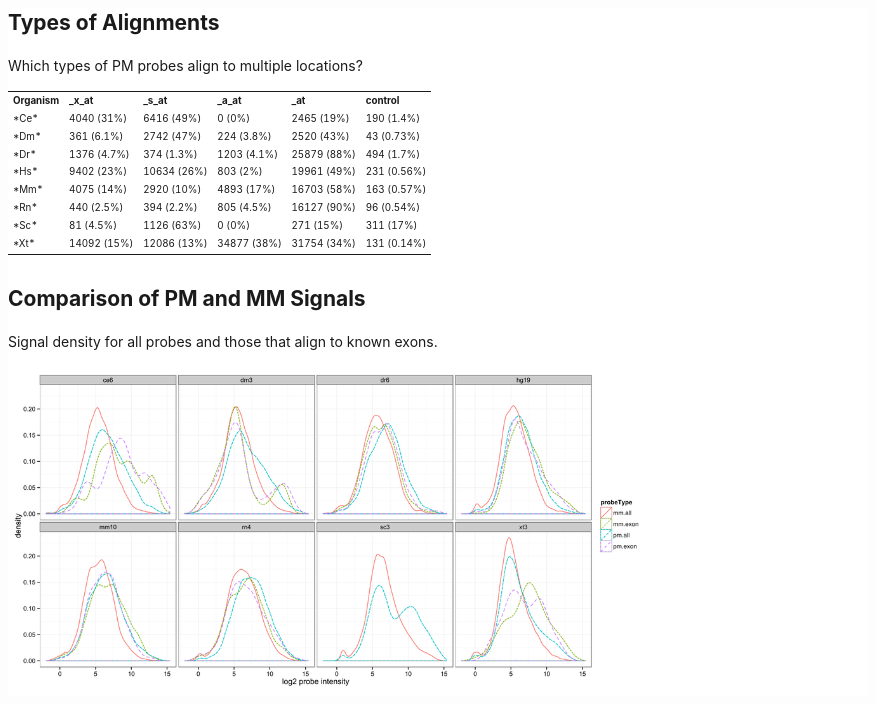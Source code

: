 

## Types of Alignments

Which types of PM probes align to multiple locations?






<TABLE style="font-size:70%; text-align:left; border-spacing:20px 5px;">
<TR> <TH> Organism </TH> <TH> _x_at </TH> <TH> _s_at </TH> <TH> _a_at </TH> <TH> _at </TH> <TH> control </TH>  </TR>
  <TR> <TD> *Ce* </TD> <TD> 4040 (31%) </TD> <TD> 6416 (49%) </TD> <TD> 0 (0%) </TD> <TD> 2465 (19%) </TD> <TD> 190 (1.4%) </TD> </TR>
  <TR> <TD> *Dm* </TD> <TD> 361 (6.1%) </TD> <TD> 2742 (47%) </TD> <TD> 224 (3.8%) </TD> <TD> 2520 (43%) </TD> <TD> 43 (0.73%) </TD> </TR>
  <TR> <TD> *Dr* </TD> <TD> 1376 (4.7%) </TD> <TD> 374 (1.3%) </TD> <TD> 1203 (4.1%) </TD> <TD> 25879 (88%) </TD> <TD> 494 (1.7%) </TD> </TR>
  <TR> <TD> *Hs* </TD> <TD> 9402 (23%) </TD> <TD> 10634 (26%) </TD> <TD> 803 (2%) </TD> <TD> 19961 (49%) </TD> <TD> 231 (0.56%) </TD> </TR>
  <TR> <TD> *Mm* </TD> <TD> 4075 (14%) </TD> <TD> 2920 (10%) </TD> <TD> 4893 (17%) </TD> <TD> 16703 (58%) </TD> <TD> 163 (0.57%) </TD> </TR>
  <TR> <TD> *Rn* </TD> <TD> 440 (2.5%) </TD> <TD> 394 (2.2%) </TD> <TD> 805 (4.5%) </TD> <TD> 16127 (90%) </TD> <TD> 96 (0.54%) </TD> </TR>
  <TR> <TD> *Sc* </TD> <TD> 81 (4.5%) </TD> <TD> 1126 (63%) </TD> <TD> 0 (0%) </TD> <TD> 271 (15%) </TD> <TD> 311 (17%) </TD> </TR>
  <TR> <TD> *Xt* </TD> <TD> 14092 (15%) </TD> <TD> 12086 (13%) </TD> <TD> 34877 (38%) </TD> <TD> 31754 (34%) </TD> <TD> 131 (0.14%) </TD> </TR>
   </TABLE>


## Comparison of PM and MM Signals




Signal density for all probes and those that align to known exons.

<img src="figure/insertDensity.svg"  height="325"  alt="plot of chunk insertDensity" title="plot of chunk insertDensity" /> 
